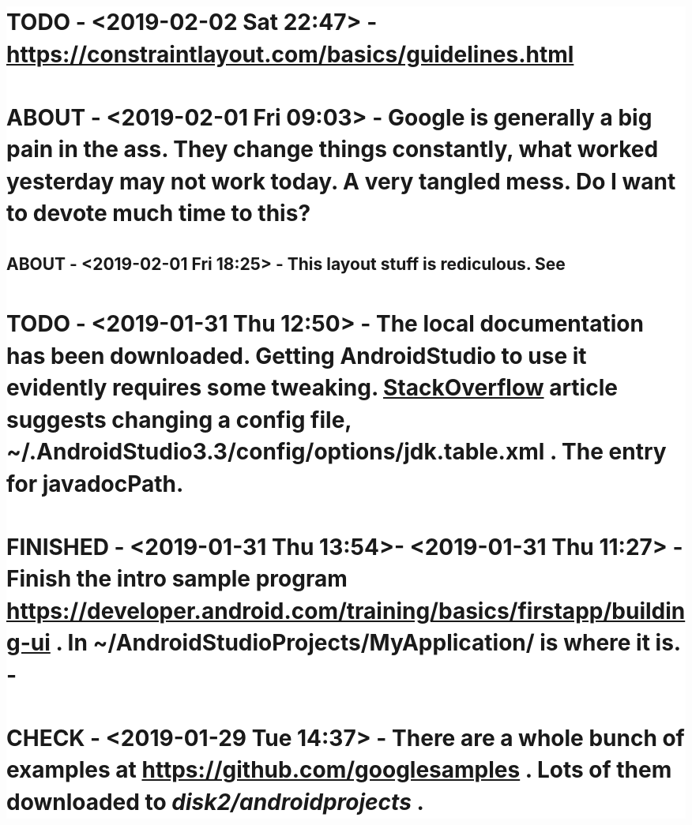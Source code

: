 
<a id="org6489308"></a>

# TODO - <span class="timestamp-wrapper"><span class="timestamp">&lt;2019-02-02 Sat 22:47&gt; </span></span> - <https://constraintlayout.com/basics/guidelines.html>


<a id="orgd3bb38f"></a>

# ABOUT - <span class="timestamp-wrapper"><span class="timestamp">&lt;2019-02-01 Fri 09:03&gt; </span></span> - Google is generally a big pain in the ass. They change things constantly, what worked yesterday may not work today. A very tangled mess. Do I want to devote much time to this?


<a id="org10b8948"></a>

## ABOUT - <span class="timestamp-wrapper"><span class="timestamp">&lt;2019-02-01 Fri 18:25&gt; </span></span> - This layout stuff is rediculous. See


<a id="org209a765"></a>

# TODO - <span class="timestamp-wrapper"><span class="timestamp">&lt;2019-01-31 Thu 12:50&gt; </span></span> - The local documentation has been downloaded. Getting AndroidStudio to use it evidently requires some tweaking. [StackOverflow](https://stackoverflow.com/questions/42893969/how-to-use-android-sdk-documentation-offline/43005110#43005110) article suggests changing a config file, ~/.AndroidStudio3.3/config/options/jdk.table.xml . The entry for javadocPath.


<a id="org0d334c3"></a>

# FINISHED - <span class="timestamp-wrapper"><span class="timestamp">&lt;2019-01-31 Thu 13:54&gt;</span></span>- <span class="timestamp-wrapper"><span class="timestamp">&lt;2019-01-31 Thu 11:27&gt; </span></span> - Finish the intro sample program <https://developer.android.com/training/basics/firstapp/building-ui> . In ~/AndroidStudioProjects/MyApplication/ is where it is.  -


<a id="orga90483b"></a>

# CHECK - <span class="timestamp-wrapper"><span class="timestamp">&lt;2019-01-29 Tue 14:37&gt; </span></span> - There are a whole bunch of examples at <https://github.com/googlesamples> . Lots of them downloaded to *disk2/androidprojects* .
